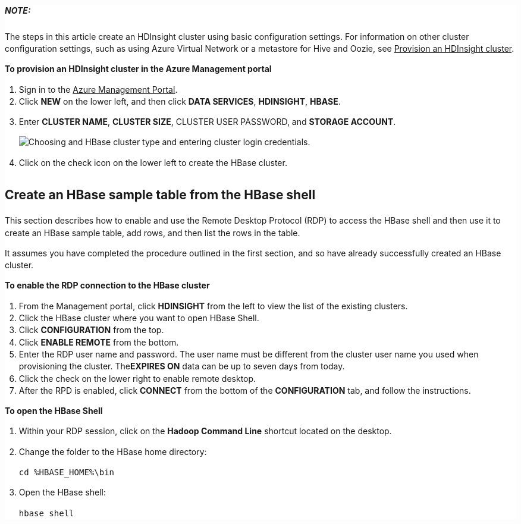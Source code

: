 <div class="wa-note wa-note-default">
<h5><a name="note-1"></a>NOTE:</h5>
<p>The steps in this article create an HDInsight cluster using basic configuration settings. For information on other cluster configuration settings, such as using Azure Virtual Network or a metastore for Hive and Oozie, see<span class="Apple-converted-space"> <a href="http://azure.microsoft.com/en-us/documentation/articles/hdinsight-provision-clusters/" rel="nofollow">Provision an HDInsight cluster</a>.</span></p>
</div>
<p><strong>To provision an HDInsight cluster in the Azure Management portal</strong></p>
<ol><li>Sign in to the<span class="Apple-converted-space"> <a href="https://manage.windowsazure.com/" rel="nofollow">Azure Management Portal</a>.</span></li>
<li>Click<span class="Apple-converted-space"> <strong>NEW</strong><span class="Apple-converted-space"> on the lower left, and then click<span class="Apple-converted-space"> <strong>DATA SERVICES</strong>,<span class="Apple-converted-space"> <strong>HDINSIGHT</strong>,<span class="Apple-converted-space"> <strong>HBASE</strong>.</span></span></span></span></span></li>
<li>
<p>Enter<span class="Apple-converted-space"> <strong>CLUSTER NAME</strong>,<span class="Apple-converted-space"> <strong>CLUSTER SIZE</strong>, CLUSTER USER PASSWORD, and<span class="Apple-converted-space"> <strong>STORAGE ACCOUNT</strong>.</span></span></span></p>
<p><img src="https://acomdpsstorage.blob.core.windows.net/dpsmedia-prod/azure.microsoft.com/en-us/documentation/articles/hdinsight-hbase-get-started/20150116060111/hdinsight-hbase-quick-create.png" alt="Choosing and HBase cluster type and entering cluster login credentials."></p>
</li>
<li>
<p>Click on the check icon on the lower left to create the HBase cluster.</p>
</li>
</ol><h2><a name="create-an-hbase-sample-table-from-the-hbase-shell"></a><a id="_create-sample-table" name="create-sample-table"></a>Create an HBase sample table from the HBase shell</h2>
<p>This section describes how to enable and use the Remote Desktop Protocol (RDP) to access the HBase shell and then use it to create an HBase sample table, add rows, and then list the rows in the table.</p>
<p>It assumes you have completed the procedure outlined in the first section, and so have already successfully created an HBase cluster.</p>
<p><strong>To enable the RDP connection to the HBase cluster</strong></p>
<ol><li>From the Management portal, click<span class="Apple-converted-space"> <strong>HDINSIGHT</strong><span class="Apple-converted-space"> from the left to view the list of the existing clusters.</span></span></li>
<li>Click the HBase cluster where you want to open HBase Shell.</li>
<li>Click<span class="Apple-converted-space"> <strong>CONFIGURATION</strong><span class="Apple-converted-space"> from the top.</span></span></li>
<li>Click<span class="Apple-converted-space"> <strong>ENABLE REMOTE</strong><span class="Apple-converted-space"> from the bottom.</span></span></li>
<li>Enter the RDP user name and password. The user name must be different from the cluster user name you used when provisioning the cluster. The<strong>EXPIRES ON</strong><span class="Apple-converted-space"> data can be up to seven days from today.</span></li>
<li>Click the check on the lower right to enable remote desktop.</li>
<li>After the RPD is enabled, click<span class="Apple-converted-space"> <strong>CONNECT</strong><span class="Apple-converted-space"> from the bottom of the<span class="Apple-converted-space"> <strong>CONFIGURATION</strong><span class="Apple-converted-space"> tab, and follow the instructions.</span></span></span></span></li>
</ol><p><strong>To open the HBase Shell</strong></p>
<ol><li>
<p>Within your RDP session, click on the<span class="Apple-converted-space"> <strong>Hadoop Command Line</strong><span class="Apple-converted-space"> shortcut located on the desktop.</span></span></p>
</li>
<li>
<p>Change the folder to the HBase home directory:</p>
<pre class="prettyprint prettyprinted"><span class="pln">cd <span class="pun">%<span class="pln">HBASE_HOME<span class="pun">%<span class="pln">\b<span class="kwd">in</span></span></span></span></span></span></pre>
</li>
<li>
<p>Open the HBase shell:</p>
<pre class="prettyprint prettyprinted"><span class="pln">hbase shell</span></pre>